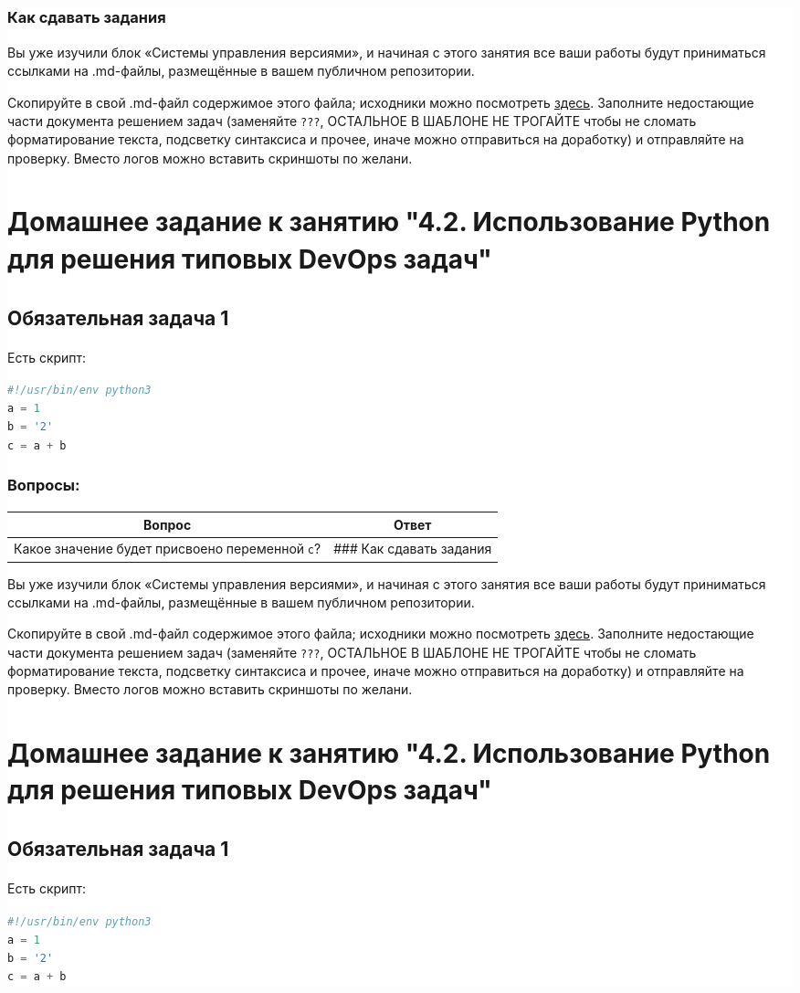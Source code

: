 ### Как сдавать задания

Вы уже изучили блок «Системы управления версиями», и начиная с этого занятия все ваши работы будут приниматься ссылками на .md-файлы, размещённые в вашем публичном репозитории.

Скопируйте в свой .md-файл содержимое этого файла; исходники можно посмотреть [здесь](https://raw.githubusercontent.com/netology-code/sysadm-homeworks/devsys10/04-script-02-py/README.md). Заполните недостающие части документа решением задач (заменяйте `???`, ОСТАЛЬНОЕ В ШАБЛОНЕ НЕ ТРОГАЙТЕ чтобы не сломать форматирование текста, подсветку синтаксиса и прочее, иначе можно отправиться на доработку) и отправляйте на проверку. Вместо логов можно вставить скриншоты по желани.

# Домашнее задание к занятию "4.2. Использование Python для решения типовых DevOps задач"

## Обязательная задача 1

Есть скрипт:
```python
#!/usr/bin/env python3
a = 1
b = '2'
c = a + b
```

### Вопросы:
| Вопрос  | Ответ |
| ------------- | ------------- |
| Какое значение будет присвоено переменной `c`?  | ### Как сдавать задания

Вы уже изучили блок «Системы управления версиями», и начиная с этого занятия все ваши работы будут приниматься ссылками на .md-файлы, размещённые в вашем публичном репозитории.

Скопируйте в свой .md-файл содержимое этого файла; исходники можно посмотреть [здесь](https://raw.githubusercontent.com/netology-code/sysadm-homeworks/devsys10/04-script-02-py/README.md). Заполните недостающие части документа решением задач (заменяйте `???`, ОСТАЛЬНОЕ В ШАБЛОНЕ НЕ ТРОГАЙТЕ чтобы не сломать форматирование текста, подсветку синтаксиса и прочее, иначе можно отправиться на доработку) и отправляйте на проверку. Вместо логов можно вставить скриншоты по желани.

# Домашнее задание к занятию "4.2. Использование Python для решения типовых DevOps задач"

## Обязательная задача 1

Есть скрипт:
```python
#!/usr/bin/env python3
a = 1
b = '2'
c = a + b
```
